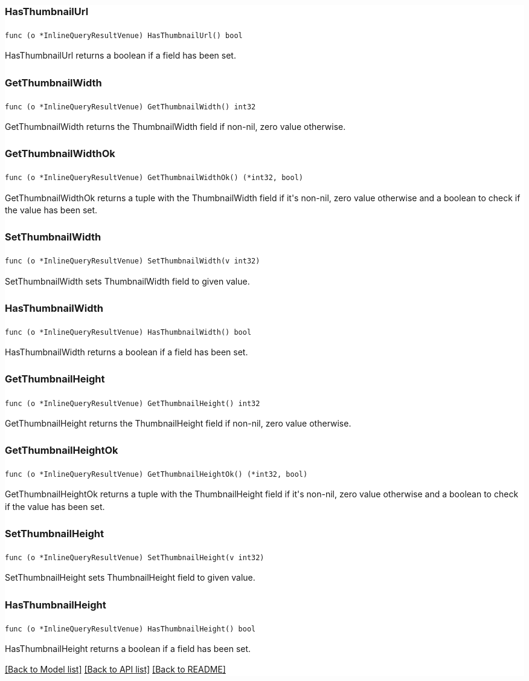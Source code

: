 ### HasThumbnailUrl

`func (o *InlineQueryResultVenue) HasThumbnailUrl() bool`

HasThumbnailUrl returns a boolean if a field has been set.

### GetThumbnailWidth

`func (o *InlineQueryResultVenue) GetThumbnailWidth() int32`

GetThumbnailWidth returns the ThumbnailWidth field if non-nil, zero value otherwise.

### GetThumbnailWidthOk

`func (o *InlineQueryResultVenue) GetThumbnailWidthOk() (*int32, bool)`

GetThumbnailWidthOk returns a tuple with the ThumbnailWidth field if it's non-nil, zero value otherwise
and a boolean to check if the value has been set.

### SetThumbnailWidth

`func (o *InlineQueryResultVenue) SetThumbnailWidth(v int32)`

SetThumbnailWidth sets ThumbnailWidth field to given value.

### HasThumbnailWidth

`func (o *InlineQueryResultVenue) HasThumbnailWidth() bool`

HasThumbnailWidth returns a boolean if a field has been set.

### GetThumbnailHeight

`func (o *InlineQueryResultVenue) GetThumbnailHeight() int32`

GetThumbnailHeight returns the ThumbnailHeight field if non-nil, zero value otherwise.

### GetThumbnailHeightOk

`func (o *InlineQueryResultVenue) GetThumbnailHeightOk() (*int32, bool)`

GetThumbnailHeightOk returns a tuple with the ThumbnailHeight field if it's non-nil, zero value otherwise
and a boolean to check if the value has been set.

### SetThumbnailHeight

`func (o *InlineQueryResultVenue) SetThumbnailHeight(v int32)`

SetThumbnailHeight sets ThumbnailHeight field to given value.

### HasThumbnailHeight

`func (o *InlineQueryResultVenue) HasThumbnailHeight() bool`

HasThumbnailHeight returns a boolean if a field has been set.


[[Back to Model list]](../README.md#documentation-for-models) [[Back to API list]](../README.md#documentation-for-api-endpoints) [[Back to README]](../README.md)


